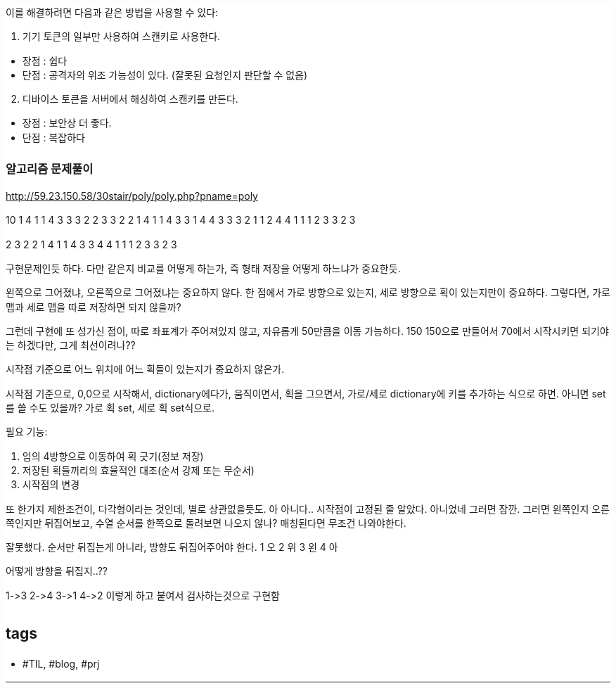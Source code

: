이를 해결하려면 다음과 같은 방법을 사용할 수 있다:
1. 기기 토큰의 일부만 사용하여 스캔키로 사용한다.
 - 장점 : 쉽다
 - 단점 : 공격자의 위조 가능성이 있다. (잘못된 요청인지 판단할 수 없음)
2. 디바이스 토큰을 서버에서 해싱하여 스캔키를 만든다.
 - 장점 : 보안상 더 좋다. 
 - 단점 : 복잡하다


### 알고리즘 문제풀이
http://59.23.150.58/30stair/poly/poly.php?pname=poly

10
1 4 1 1 4 3 3 3 2 2
3
3 2 2 1 4 1 1 4 3 3
1 4 4 3 3 3 2 1 1 2
4 4 1 1 1 2 3 3 2 3

2
3 2 2 1 4 1 1 4 3 3
4 4 1 1 1 2 3 3 2 3

구현문제인듯 하다. 다만 같은지 비교를 어떻게 하는가, 즉 형태 저장을 어떻게 하느냐가 중요한듯.

왼쪽으로 그어졌냐, 오른쪽으로 그어졌냐는 중요하지 않다. 한 점에서 가로 방향으로 있는지, 세로 방향으로 획이 있는지만이 중요하다. 그렇다면,
가로 맵과 세로 맵을 따로 저장하면 되지 않을까?

그런데 구현에 또 성가신 점이, 따로 좌표계가 주어져있지 않고, 자유롭게 50만큼을 이동 가능하다. 150 150으로 만들어서 70에서 시작시키면 되기야는 하겠다만, 그게 최선이려나??

시작점 기준으로 어느 위치에 어느 획들이 있는지가 중요하지 않은가.

시작점 기준으로, 0,0으로 시작해서, dictionary에다가, 움직이면서,
획을 그으면서, 가로/세로 dictionary에 키를 추가하는 식으로 하면.
아니면 set를 쓸 수도 있을까? 가로 획 set, 세로 획 set식으로.

필요 기능:
1. 임의 4방향으로 이동하여 획 긋기(정보 저장)
2. 저장된 획들끼리의 효율적인 대조(순서 강제 또는 무순서)
3. 시작점의 변경

또 한가지 제한조건이, 다각형이라는 것인데, 별로 상관없을듯도.
아 아니다.. 시작점이 고정된 줄 알았다. 아니었네
그러면 잠깐. 그러면 왼쪽인지 오른쪽인지만 뒤집어보고, 수열 순서를 한쪽으로 돌려보면 나오지 않나? 매칭된다면 무조건 나와야한다.

잘못했다. 순서만 뒤집는게 아니라, 방향도 뒤집어주어야 한다.
1 오
2 위
3 왼
4 아

어떻게 방향을 뒤집지..??

1->3
2->4
3->1
4->2 이렇게 하고 붙여서 검사하는것으로 구현함




## tags
- \#TIL, \#blog, \#prj

--------------------------
